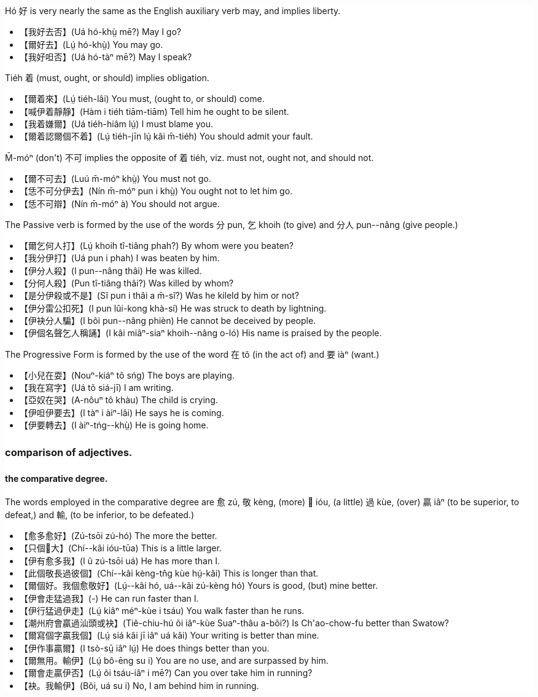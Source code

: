 Hó 好 is very nearly the same as the English auxiliary verb may, and implies liberty.

* 【我好去否】(Uá hó-khṳ̀ mē?) May I go?
* 【爾好去】(Lṳ́ hó-khṳ̀) You may go.
* 【我好呾否】(Uá hó-tàⁿ mē?) May I speak?

Tiéh 着 (must, ought, or should) implies obligation.

* 【爾着來】(Lṳ́ tiéh-lâi) You must, (ought to, or should) come.
* 【喊伊着靜靜】(Hàm i tiéh tiām-tiām) Tell him he ought to be silent.
* 【我着嫌爾】(Uá tiéh-hiâm lṳ́) I must blame you.
* 【爾着認爾個不着】(Lṳ́ tiéh-jīn lṳ́ kâi m̄-tiéh) You should admit your fault.

M̄-móⁿ (don't) 不可 implies the opposite of 着 tiéh, viz. must not, ought not, and should not.

* 【爾不可去】(Luú m̄-móⁿ khṳ̀) You must not go.
* 【恁不可分伊去】(Nín m̄-móⁿ pun i khṳ̀) You ought not to let him go.
* 【恁不可辯】(Nín m̄-móⁿ à) You should not argue.

The Passive verb is formed by the use of the words 分 pun, 乞 khoih (to give) and 分人 pun--nâng (give people.)

* 【爾乞何人打】(Lṳ́ khoih tî-tiâng phah?) By whom were you beaten?
* 【我分伊打】(Uá pun i phah) I was beaten by him.
* 【伊分人殺】(I pun--nâng thâi) He was killed.
* 【分何人殺】(Pun tî-tiâng thâi?) Was killed by whom?
* 【是分伊殺或不是】(Sĩ pun i thâi a m̄-sĩ?) Was he kileld by him or not?
* 【伊分雷公扣死】(I pun lûi-kong khà-sí) He was struck to death by lightning.
* 【伊袂分人騙】(I bõi pun--nâng phièn) He cannot be deceived by people.
* 【伊個名聲乞人稱誦】(I kâi miâⁿ-siaⁿ khoih--nâng o-ló) His name is praised by the people.

The Progressive Form is formed by the use of the word 在 tõ (in the act of) and 要 iàⁿ (want.)

* 【小兒在耍】(Nouⁿ-kiáⁿ tõ sńg) The boys are playing.
* 【我在寫字】(Uá tõ siá-jī) I am writing.
* 【亞奴在哭】(A-nôuⁿ tõ khàu) The child is crying.
* 【伊呾伊要去】(I tàⁿ i àiⁿ-lâi) He says he is coming.
* 【伊要轉去】(I àiⁿ-tńg--khṳ̀) He is going home.

### comparison of adjectives.

#### the comparative degree.

The words employed in the comparative degree are 愈 zú, 敬 kèng, (more) 𢰳 ióu, (a little) 過 kùe, (over) 贏 iâⁿ (to be superior, to defeat,) and 輸, (to be inferior, to be defeated.)

* 【愈多愈好】(Zú-tsōi zú-hó) The more the better.
* 【只個𢰳大】(Chí--kâi ióu-tūa) This is a little larger.
* 【伊有愈多我】(I ũ zú-tsōi uá) He has more than I.
* 【此個敬長過彼個】(Chí--kâi kèng-tn̂g kùe hṳ́-kâi) This is longer than that.
* 【爾個好。我個愈敬好】(Lṳ́--kâi hó, uá--kâi zú-kèng hó) Yours is good, (but) mine better.
* 【伊會走猛過我】(-) He can run faster than I.
* 【伊行猛過伊走】(Lṳ́ kiâⁿ méⁿ-kùe i tsáu) You walk faster than he runs.
* 【潮州府會贏過汕頭或袂】(Tiê-chiu-hú õi iâⁿ-kùe Suaⁿ-thâu a-bõi?) Is Ch'ao-chow-fu better than Swatow?
* 【爾寫個字贏我個】(Lṳ́ siá kâi jī iâⁿ uá kâi) Your writing is better than mine.
* 【伊作事贏爾】(I tsò-sṳ̄ iâⁿ lṳ́) He does things better than you.
* 【爾無用。輸伊】(Lṳ́ bô-ēng su i) You are no use, and are surpassed by him.
* 【爾會走贏伊否】(Lṳ́ õi tsáu-iâⁿ i mē?) Can you over take him in running?
* 【袂。我輸伊】(Bõi, uá su i) No, I am behind him in running.
